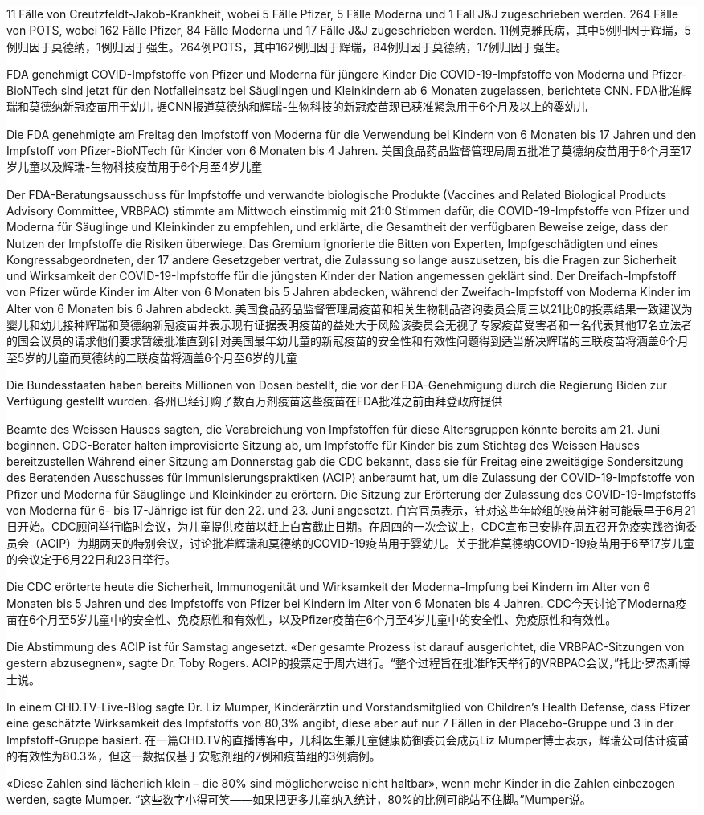 11 Fälle von Creutzfeldt-Jakob-Krankheit, wobei 5 Fälle Pfizer, 5 Fälle Moderna und 1 Fall J&J zugeschrieben werden. 264 Fälle von POTS, wobei 162 Fälle Pfizer, 84 Fälle Moderna und 17 Fälle J&J zugeschrieben werden.
11例克雅氏病，其中5例归因于辉瑞，5例归因于莫德纳，1例归因于强生。264例POTS，其中162例归因于辉瑞，84例归因于莫德纳，17例归因于强生。

FDA genehmigt COVID-Impfstoffe von Pfizer und Moderna für jüngere Kinder Die COVID-19-Impfstoffe von Moderna und Pfizer-BioNTech sind jetzt für den Notfalleinsatz bei Säuglingen und Kleinkindern ab 6 Monaten zugelassen, berichtete CNN.
FDA批准辉瑞和莫德纳新冠疫苗用于幼儿 据CNN报道莫德纳和辉瑞-生物科技的新冠疫苗现已获准紧急用于6个月及以上的婴幼儿

Die FDA genehmigte am Freitag den Impfstoff von Moderna für die Verwendung bei Kindern von 6 Monaten bis 17 Jahren und den Impfstoff von Pfizer-BioNTech für Kinder von 6 Monaten bis 4 Jahren.
美国食品药品监督管理局周五批准了莫德纳疫苗用于6个月至17岁儿童以及辉瑞-生物科技疫苗用于6个月至4岁儿童

Der FDA-Beratungsausschuss für Impfstoffe und verwandte biologische Produkte (Vaccines and Related Biological Products Advisory Committee, VRBPAC) stimmte am Mittwoch einstimmig mit 21:0 Stimmen dafür, die COVID-19-Impfstoffe von Pfizer und Moderna für Säuglinge und Kleinkinder zu empfehlen, und erklärte, die Gesamtheit der verfügbaren Beweise zeige, dass der Nutzen der Impfstoffe die Risiken überwiege. Das Gremium ignorierte die Bitten von Experten, Impfgeschädigten und eines Kongressabgeordneten, der 17 andere Gesetzgeber vertrat, die Zulassung so lange auszusetzen, bis die Fragen zur Sicherheit und Wirksamkeit der COVID-19-Impfstoffe für die jüngsten Kinder der Nation angemessen geklärt sind. Der Dreifach-Impfstoff von Pfizer würde Kinder im Alter von 6 Monaten bis 5 Jahren abdecken, während der Zweifach-Impfstoff von Moderna Kinder im Alter von 6 Monaten bis 6 Jahren abdeckt.
美国食品药品监督管理局疫苗和相关生物制品咨询委员会周三以21比0的投票结果一致建议为婴儿和幼儿接种辉瑞和莫德纳新冠疫苗并表示现有证据表明疫苗的益处大于风险该委员会无视了专家疫苗受害者和一名代表其他17名立法者的国会议员的请求他们要求暂缓批准直到针对美国最年幼儿童的新冠疫苗的安全性和有效性问题得到适当解决辉瑞的三联疫苗将涵盖6个月至5岁的儿童而莫德纳的二联疫苗将涵盖6个月至6岁的儿童

Die Bundesstaaten haben bereits Millionen von Dosen bestellt, die vor der FDA-Genehmigung durch die Regierung Biden zur Verfügung gestellt wurden.
各州已经订购了数百万剂疫苗这些疫苗在FDA批准之前由拜登政府提供

Beamte des Weissen Hauses sagten, die Verabreichung von Impfstoffen für diese Altersgruppen könnte bereits am 21. Juni beginnen. CDC-Berater halten improvisierte Sitzung ab, um Impfstoffe für Kinder bis zum Stichtag des Weissen Hauses bereitzustellen Während einer Sitzung am Donnerstag gab die CDC bekannt, dass sie für Freitag eine zweitägige Sondersitzung des Beratenden Ausschusses für Immunisierungspraktiken (ACIP) anberaumt hat, um die Zulassung der COVID-19-Impfstoffe von Pfizer und Moderna für Säuglinge und Kleinkinder zu erörtern. Die Sitzung zur Erörterung der Zulassung des COVID-19-Impfstoffs von Moderna für 6- bis 17-Jährige ist für den 22. und 23. Juni angesetzt.
白宫官员表示，针对这些年龄组的疫苗注射可能最早于6月21日开始。CDC顾问举行临时会议，为儿童提供疫苗以赶上白宫截止日期。在周四的一次会议上，CDC宣布已安排在周五召开免疫实践咨询委员会（ACIP）为期两天的特别会议，讨论批准辉瑞和莫德纳的COVID-19疫苗用于婴幼儿。关于批准莫德纳COVID-19疫苗用于6至17岁儿童的会议定于6月22日和23日举行。

Die CDC erörterte heute die Sicherheit, Immunogenität und Wirksamkeit der Moderna-Impfung bei Kindern im Alter von 6 Monaten bis 5 Jahren und des Impfstoffs von Pfizer bei Kindern im Alter von 6 Monaten bis 4 Jahren.
CDC今天讨论了Moderna疫苗在6个月至5岁儿童中的安全性、免疫原性和有效性，以及Pfizer疫苗在6个月至4岁儿童中的安全性、免疫原性和有效性。

Die Abstimmung des ACIP ist für Samstag angesetzt. «Der gesamte Prozess ist darauf ausgerichtet, die VRBPAC-Sitzungen von gestern abzusegnen», sagte Dr. Toby Rogers.
ACIP的投票定于周六进行。“整个过程旨在批准昨天举行的VRBPAC会议，”托比·罗杰斯博士说。

In einem CHD.TV-Live-Blog sagte Dr. Liz Mumper, Kinderärztin und Vorstandsmitglied von Children’s Health Defense, dass Pfizer eine geschätzte Wirksamkeit des Impfstoffs von 80,3% angibt, diese aber auf nur 7 Fällen in der Placebo-Gruppe und 3 in der Impfstoff-Gruppe basiert.
在一篇CHD.TV的直播博客中，儿科医生兼儿童健康防御委员会成员Liz Mumper博士表示，辉瑞公司估计疫苗的有效性为80.3%，但这一数据仅基于安慰剂组的7例和疫苗组的3例病例。

«Diese Zahlen sind lächerlich klein – die 80% sind möglicherweise nicht haltbar», wenn mehr Kinder in die Zahlen einbezogen werden, sagte Mumper.
“这些数字小得可笑——如果把更多儿童纳入统计，80%的比例可能站不住脚。”Mumper说。
